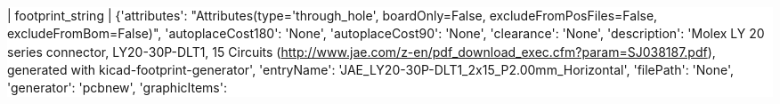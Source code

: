 | footprint_string | {'attributes': "Attributes(type='through_hole', boardOnly=False, excludeFromPosFiles=False, excludeFromBom=False)", 'autoplaceCost180': 'None', 'autoplaceCost90': 'None', 'clearance': 'None', 'description': 'Molex LY 20 series connector, LY20-30P-DLT1, 15 Circuits (http://www.jae.com/z-en/pdf_download_exec.cfm?param=SJ038187.pdf), generated with kicad-footprint-generator', 'entryName': 'JAE_LY20-30P-DLT1_2x15_P2.00mm_Horizontal', 'filePath': 'None', 'generator': 'pcbnew', 'graphicItems':